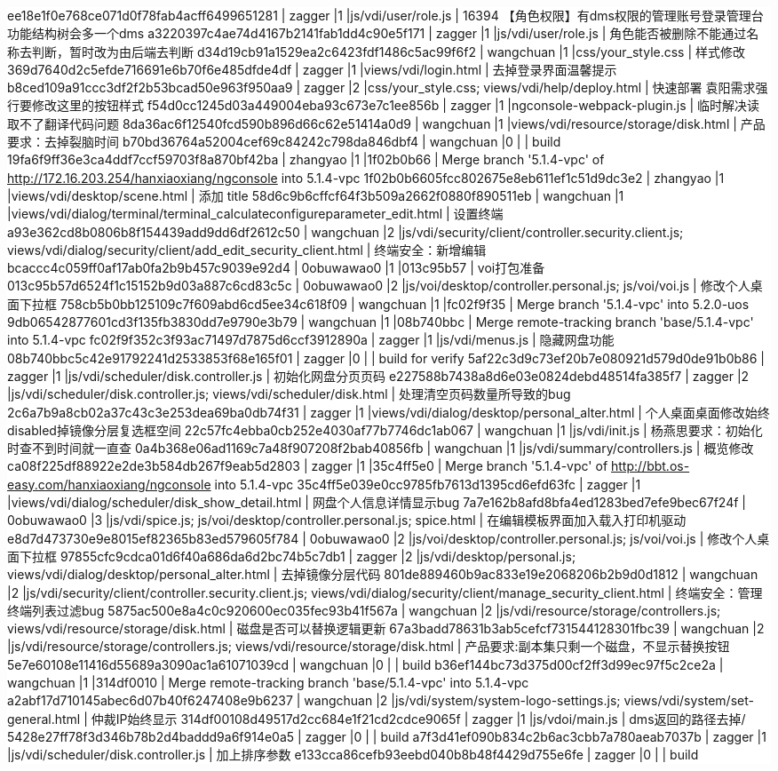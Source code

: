 ee18e1f0e768ce071d0f78fab4acff6499651281 | zagger |1 |js/vdi/user/role.js |     16394 【角色权限】有dms权限的管理账号登录管理台功能结构树会多一个dms
a3220397c4ae74d4167b2141fab1dd4c90e5f171 | zagger |1 |js/vdi/user/role.js |     角色能否被删除不能通过名称去判断，暂时改为由后端去判断
d34d19cb91a1529ea2c6423fdf1486c5ac99f6f2 | wangchuan |1 |css/your_style.css |     样式修改
369d7640d2c5efde716691e6b70f6e485dfde4df | zagger |1 |views/vdi/login.html |     去掉登录界面温馨提示
b8ced109a91ccc3df2f2b53bcad50e963f950aa9 | zagger |2 |css/your_style.css; views/vdi/help/deploy.html |     快速部署 袁阳需求强行要修改这里的按钮样式
f54d0cc1245d03a449004eba93c673e7c1ee856b | zagger |1 |ngconsole-webpack-plugin.js |     临时解决读取不了翻译代码问题
8da36ac6f12540fcd590b896d66c62e51414a0d9 | wangchuan |1 |views/vdi/resource/storage/disk.html |     产品要求：去掉裂脑时间
b70bd36764a52004cef69c84242c798da846dbf4 | wangchuan |0 | |     build
19fa6f9ff36e3ca4ddf7ccf59703f8a870bf42ba | zhangyao |1 |1f02b0b66 |     Merge branch '5.1.4-vpc' of http://172.16.203.254/hanxiaoxiang/ngconsole into 5.1.4-vpc
1f02b0b6605fcc802675e8eb611ef1c51d9dc3e2 | zhangyao |1 |views/vdi/desktop/scene.html |     添加 title
58d6c9b6cffcf64f3b509a2662f0880f890511eb | wangchuan |1 |views/vdi/dialog/terminal/terminal_calculateconfigureparameter_edit.html |     设置终端
a93e362cd8b0806b8f154439add9dd6df2612c50 | wangchuan |2 |js/vdi/security/client/controller.security.client.js; views/vdi/dialog/security/client/add_edit_security_client.html |     终端安全：新增编辑
bcaccc4c059ff0af17ab0fa2b9b457c9039e92d4 | 0obuwawao0 |1 |013c95b57 |     voi打包准备
013c95b57d6524f1c15152b9d03a887c6cd83c5c | 0obuwawao0 |2 |js/voi/desktop/controller.personal.js; js/voi/voi.js |     修改个人桌面下拉框
758cb5b0bb125109c7f609abd6cd5ee34c618f09 | wangchuan |1 |fc02f9f35 |     Merge branch '5.1.4-vpc' into 5.2.0-uos
9db06542877601cd3f135fb3830dd7e9790e3b79 | wangchuan |1 |08b740bbc |     Merge remote-tracking branch 'base/5.1.4-vpc' into 5.1.4-vpc
fc02f9f352c3f93ac71497d7875d6ccf3912890a | zagger |1 |js/vdi/menus.js |     隐藏网盘功能
08b740bbc5c42e91792241d2533853f68e165f01 | zagger |0 | |     build for verify
5af22c3d9c73ef20b7e080921d579d0de91b0b86 | zagger |1 |js/vdi/scheduler/disk.controller.js |     初始化网盘分页页码
e227588b7438a8d6e03e0824debd48514fa385f7 | zagger |2 |js/vdi/scheduler/disk.controller.js; views/vdi/scheduler/disk.html |     处理清空页码数量所导致的bug
2c6a7b9a8cb02a37c43c3e253dea69ba0db74f31 | zagger |1 |views/vdi/dialog/desktop/personal_alter.html |     个人桌面桌面修改始终disabled掉镜像分层复选框空间
22c57fc4ebba0cb252e4030af77b7746dc1ab067 | wangchuan |1 |js/vdi/init.js |     杨燕思要求：初始化时查不到时间就一直查
0a4b368e06ad1169c7a48f907208f2bab40856fb | wangchuan |1 |js/vdi/summary/controllers.js |     概览修改
ca08f225df88922e2de3b584db267f9eab5d2803 | zagger |1 |35c4ff5e0 |     Merge branch '5.1.4-vpc' of http://bbt.os-easy.com/hanxiaoxiang/ngconsole into 5.1.4-vpc
35c4ff5e039e0cc9785fb7613d1395cd6efd63fc | zagger |1 |views/vdi/dialog/scheduler/disk_show_detail.html |     网盘个人信息详情显示bug
7a7e162b8afd8bfa4ed1283bed7efe9bec67f24f | 0obuwawao0 |3 |js/vdi/spice.js; js/voi/desktop/controller.personal.js; spice.html |     在编辑模板界面加入载入打印机驱动
e8d7d473730e9e8015ef82365b83ed579605f784 | 0obuwawao0 |2 |js/voi/desktop/controller.personal.js; js/voi/voi.js |     修改个人桌面下拉框
97855cfc9cdca01d6f40a686da6d2bc74b5c7db1 | zagger |2 |js/vdi/desktop/personal.js; views/vdi/dialog/desktop/personal_alter.html |     去掉镜像分层代码
801de889460b9ac833e19e2068206b2b9d0d1812 | wangchuan |2 |js/vdi/security/client/controller.security.client.js; views/vdi/dialog/security/client/manage_security_client.html |     终端安全：管理终端列表过滤bug
5875ac500e8a4c0c920600ec035fec93b41f567a | wangchuan |2 |js/vdi/resource/storage/controllers.js; views/vdi/resource/storage/disk.html |     磁盘是否可以替换逻辑更新
67a3badd78631b3ab5cefcf731544128301fbc39 | wangchuan |2 |js/vdi/resource/storage/controllers.js; views/vdi/resource/storage/disk.html |     产品要求:副本集只剩一个磁盘，不显示替换按钮
5e7e60108e11416d55689a3090ac1a61071039cd | wangchuan |0 | |     build
b36ef144bc73d375d00cf2ff3d99ec97f5c2ce2a | wangchuan |1 |314df0010 |     Merge remote-tracking branch 'base/5.1.4-vpc' into 5.1.4-vpc
a2abf17d710145abec6d07b40f6247408e9b6237 | wangchuan |2 |js/vdi/system/system-logo-settings.js; views/vdi/system/set-general.html |     仲裁IP始终显示
314df00108d49517d2cc684e1f21cd2cdce9065f | zagger |1 |js/vdoi/main.js |     dms返回的路径去掉/
5428e27ff78f3d346b78b2d4baddd9a6f914e0a5 | zagger |0 | |     build
a7f3d41ef090b834c2b6ac3cbb7a780aeab7037b | zagger |1 |js/vdi/scheduler/disk.controller.js |     加上排序参数
e133cca86cefb93eebd040b8b48f4429d755e6fe | zagger |0 | |     build